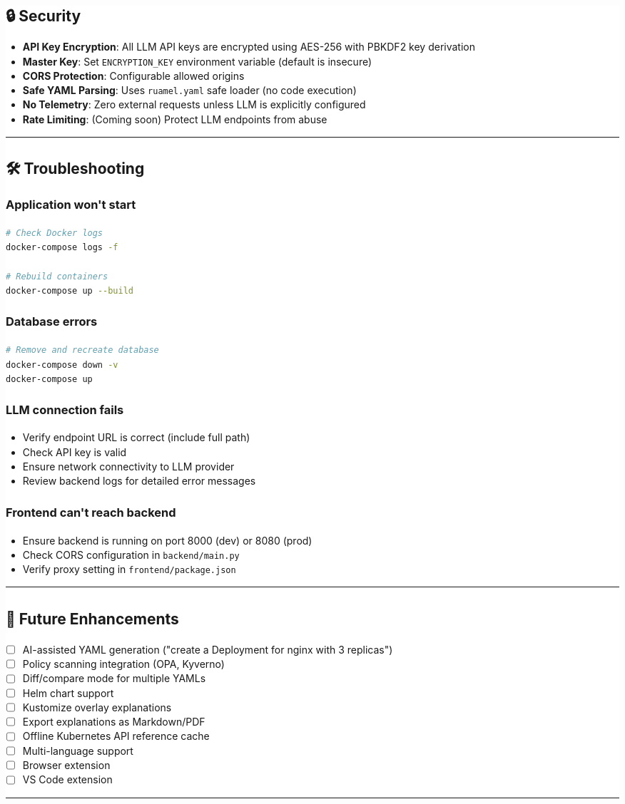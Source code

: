 
## 🔒 Security

- **API Key Encryption**: All LLM API keys are encrypted using AES-256 with PBKDF2 key derivation
- **Master Key**: Set `ENCRYPTION_KEY` environment variable (default is insecure)
- **CORS Protection**: Configurable allowed origins
- **Safe YAML Parsing**: Uses `ruamel.yaml` safe loader (no code execution)
- **No Telemetry**: Zero external requests unless LLM is explicitly configured
- **Rate Limiting**: (Coming soon) Protect LLM endpoints from abuse

---

## 🛠️ Troubleshooting

### Application won't start

```bash
# Check Docker logs
docker-compose logs -f

# Rebuild containers
docker-compose up --build
```

### Database errors

```bash
# Remove and recreate database
docker-compose down -v
docker-compose up
```

### LLM connection fails

- Verify endpoint URL is correct (include full path)
- Check API key is valid
- Ensure network connectivity to LLM provider
- Review backend logs for detailed error messages

### Frontend can't reach backend

- Ensure backend is running on port 8000 (dev) or 8080 (prod)
- Check CORS configuration in `backend/main.py`
- Verify proxy setting in `frontend/package.json`

---

## 🚧 Future Enhancements

- [ ] AI-assisted YAML generation ("create a Deployment for nginx with 3 replicas")
- [ ] Policy scanning integration (OPA, Kyverno)
- [ ] Diff/compare mode for multiple YAMLs
- [ ] Helm chart support
- [ ] Kustomize overlay explanations
- [ ] Export explanations as Markdown/PDF
- [ ] Offline Kubernetes API reference cache
- [ ] Multi-language support
- [ ] Browser extension
- [ ] VS Code extension

---